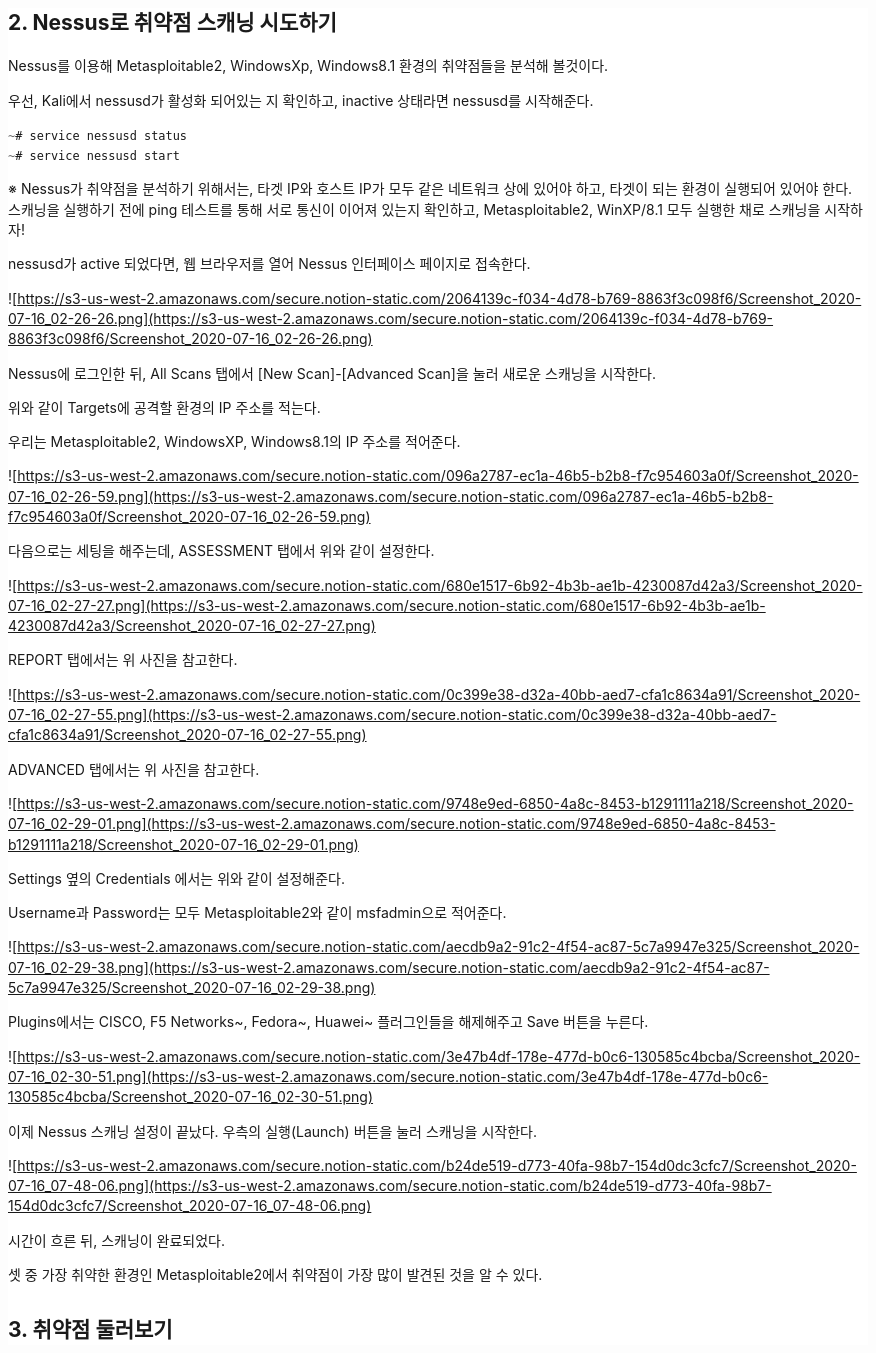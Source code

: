 ## 2. Nessus로 취약점 스캐닝 시도하기

Nessus를 이용해 Metasploitable2, WindowsXp, Windows8.1 환경의 취약점들을 분석해 볼것이다.

우선, Kali에서 nessusd가 활성화 되어있는 지 확인하고, inactive 상태라면 nessusd를 시작해준다.

```jsx
~# service nessusd status
~# service nessusd start
```

※ Nessus가 취약점을 분석하기 위해서는, 타겟 IP와 호스트 IP가 모두 같은 네트워크 상에 있어야 하고, 타겟이 되는 환경이 실행되어 있어야 한다.  스캐닝을 실행하기 전에 ping 테스트를 통해 서로 통신이 이어져 있는지 확인하고, Metasploitable2, WinXP/8.1 모두 실행한 채로 스캐닝을 시작하자!

nessusd가 active 되었다면, 웹 브라우저를 열어 Nessus 인터페이스 페이지로 접속한다.

![https://s3-us-west-2.amazonaws.com/secure.notion-static.com/2064139c-f034-4d78-b769-8863f3c098f6/Screenshot_2020-07-16_02-26-26.png](https://s3-us-west-2.amazonaws.com/secure.notion-static.com/2064139c-f034-4d78-b769-8863f3c098f6/Screenshot_2020-07-16_02-26-26.png)

Nessus에 로그인한 뒤, All Scans 탭에서 [New Scan]-[Advanced Scan]을 눌러 새로운 스캐닝을 시작한다.

위와 같이 Targets에 공격할 환경의 IP 주소를 적는다.

우리는 Metasploitable2, WindowsXP, Windows8.1의 IP 주소를 적어준다.

![https://s3-us-west-2.amazonaws.com/secure.notion-static.com/096a2787-ec1a-46b5-b2b8-f7c954603a0f/Screenshot_2020-07-16_02-26-59.png](https://s3-us-west-2.amazonaws.com/secure.notion-static.com/096a2787-ec1a-46b5-b2b8-f7c954603a0f/Screenshot_2020-07-16_02-26-59.png)

다음으로는 세팅을 해주는데, ASSESSMENT 탭에서 위와 같이 설정한다.

![https://s3-us-west-2.amazonaws.com/secure.notion-static.com/680e1517-6b92-4b3b-ae1b-4230087d42a3/Screenshot_2020-07-16_02-27-27.png](https://s3-us-west-2.amazonaws.com/secure.notion-static.com/680e1517-6b92-4b3b-ae1b-4230087d42a3/Screenshot_2020-07-16_02-27-27.png)

REPORT 탭에서는 위 사진을 참고한다.

![https://s3-us-west-2.amazonaws.com/secure.notion-static.com/0c399e38-d32a-40bb-aed7-cfa1c8634a91/Screenshot_2020-07-16_02-27-55.png](https://s3-us-west-2.amazonaws.com/secure.notion-static.com/0c399e38-d32a-40bb-aed7-cfa1c8634a91/Screenshot_2020-07-16_02-27-55.png)

ADVANCED 탭에서는 위 사진을 참고한다.

![https://s3-us-west-2.amazonaws.com/secure.notion-static.com/9748e9ed-6850-4a8c-8453-b1291111a218/Screenshot_2020-07-16_02-29-01.png](https://s3-us-west-2.amazonaws.com/secure.notion-static.com/9748e9ed-6850-4a8c-8453-b1291111a218/Screenshot_2020-07-16_02-29-01.png)

Settings 옆의 Credentials 에서는 위와 같이 설정해준다. 

Username과 Password는 모두 Metasploitable2와 같이 msfadmin으로 적어준다.

![https://s3-us-west-2.amazonaws.com/secure.notion-static.com/aecdb9a2-91c2-4f54-ac87-5c7a9947e325/Screenshot_2020-07-16_02-29-38.png](https://s3-us-west-2.amazonaws.com/secure.notion-static.com/aecdb9a2-91c2-4f54-ac87-5c7a9947e325/Screenshot_2020-07-16_02-29-38.png)

Plugins에서는 CISCO, F5 Networks~, Fedora~, Huawei~ 플러그인들을 해제해주고 Save 버튼을 누른다.

![https://s3-us-west-2.amazonaws.com/secure.notion-static.com/3e47b4df-178e-477d-b0c6-130585c4bcba/Screenshot_2020-07-16_02-30-51.png](https://s3-us-west-2.amazonaws.com/secure.notion-static.com/3e47b4df-178e-477d-b0c6-130585c4bcba/Screenshot_2020-07-16_02-30-51.png)

이제 Nessus 스캐닝 설정이 끝났다. 우측의 실행(Launch) 버튼을 눌러 스캐닝을 시작한다.

![https://s3-us-west-2.amazonaws.com/secure.notion-static.com/b24de519-d773-40fa-98b7-154d0dc3cfc7/Screenshot_2020-07-16_07-48-06.png](https://s3-us-west-2.amazonaws.com/secure.notion-static.com/b24de519-d773-40fa-98b7-154d0dc3cfc7/Screenshot_2020-07-16_07-48-06.png)

시간이 흐른 뒤, 스캐닝이 완료되었다. 

셋 중 가장 취약한 환경인 Metasploitable2에서 취약점이 가장 많이 발견된 것을 알 수 있다.

## 3. 취약점 둘러보기
